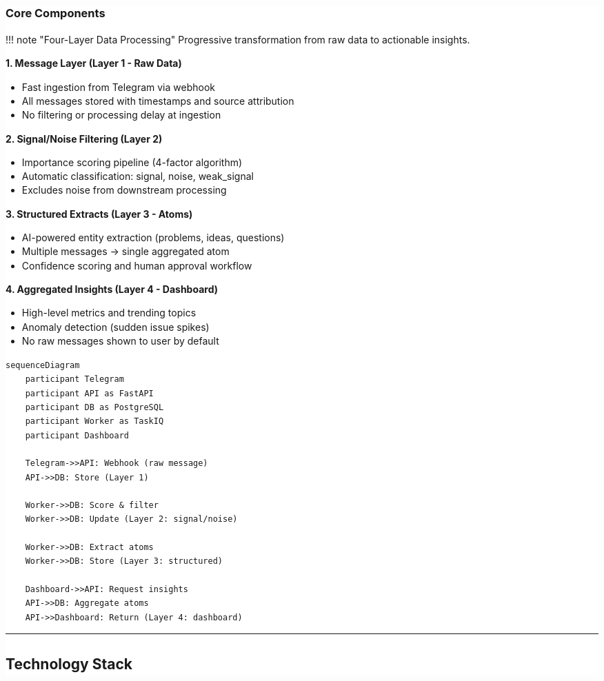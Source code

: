 ### Core Components

!!! note "Four-Layer Data Processing"
    Progressive transformation from raw data to actionable insights.

**1. Message Layer (Layer 1 - Raw Data)**

- Fast ingestion from Telegram via webhook
- All messages stored with timestamps and source attribution
- No filtering or processing delay at ingestion

**2. Signal/Noise Filtering (Layer 2)**

- Importance scoring pipeline (4-factor algorithm)
- Automatic classification: signal, noise, weak_signal
- Excludes noise from downstream processing

**3. Structured Extracts (Layer 3 - Atoms)**

- AI-powered entity extraction (problems, ideas, questions)
- Multiple messages → single aggregated atom
- Confidence scoring and human approval workflow

**4. Aggregated Insights (Layer 4 - Dashboard)**

- High-level metrics and trending topics
- Anomaly detection (sudden issue spikes)
- No raw messages shown to user by default

```mermaid
sequenceDiagram
    participant Telegram
    participant API as FastAPI
    participant DB as PostgreSQL
    participant Worker as TaskIQ
    participant Dashboard

    Telegram->>API: Webhook (raw message)
    API->>DB: Store (Layer 1)

    Worker->>DB: Score & filter
    Worker->>DB: Update (Layer 2: signal/noise)

    Worker->>DB: Extract atoms
    Worker->>DB: Store (Layer 3: structured)

    Dashboard->>API: Request insights
    API->>DB: Aggregate atoms
    API->>Dashboard: Return (Layer 4: dashboard)
```

---

## Technology Stack
